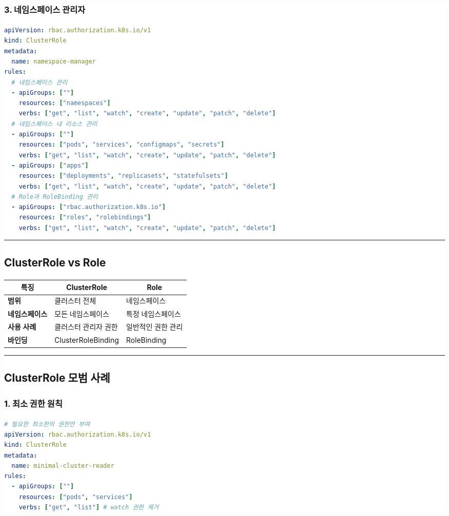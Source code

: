 ### 3. 네임스페이스 관리자

```yaml
apiVersion: rbac.authorization.k8s.io/v1
kind: ClusterRole
metadata:
  name: namespace-manager
rules:
  # 네임스페이스 관리
  - apiGroups: [""]
    resources: ["namespaces"]
    verbs: ["get", "list", "watch", "create", "update", "patch", "delete"]
  # 네임스페이스 내 리소스 관리
  - apiGroups: [""]
    resources: ["pods", "services", "configmaps", "secrets"]
    verbs: ["get", "list", "watch", "create", "update", "patch", "delete"]
  - apiGroups: ["apps"]
    resources: ["deployments", "replicasets", "statefulsets"]
    verbs: ["get", "list", "watch", "create", "update", "patch", "delete"]
  # Role과 RoleBinding 관리
  - apiGroups: ["rbac.authorization.k8s.io"]
    resources: ["roles", "rolebindings"]
    verbs: ["get", "list", "watch", "create", "update", "patch", "delete"]
```

---

## ClusterRole vs Role

| 특징             | ClusterRole          | Role               |
| ---------------- | -------------------- | ------------------ |
| **범위**         | 클러스터 전체        | 네임스페이스       |
| **네임스페이스** | 모든 네임스페이스    | 특정 네임스페이스  |
| **사용 사례**    | 클러스터 관리자 권한 | 일반적인 권한 관리 |
| **바인딩**       | ClusterRoleBinding   | RoleBinding        |

---

## ClusterRole 모범 사례

### 1. 최소 권한 원칙

```yaml
# 필요한 최소한의 권한만 부여
apiVersion: rbac.authorization.k8s.io/v1
kind: ClusterRole
metadata:
  name: minimal-cluster-reader
rules:
  - apiGroups: [""]
    resources: ["pods", "services"]
    verbs: ["get", "list"] # watch 권한 제거
```
